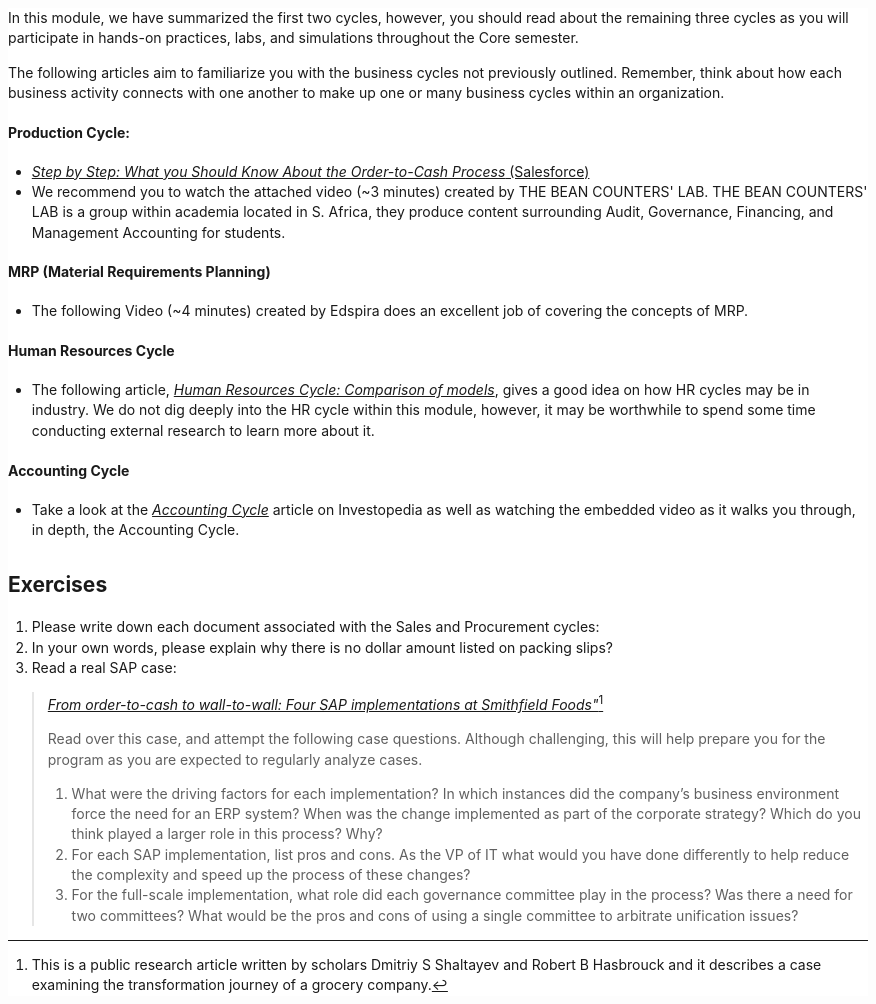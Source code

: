 In this module, we have summarized the first two cycles, however, you should read about the remaining three cycles as you will participate in hands-on practices, labs, and simulations throughout the Core semester.

The following articles aim to familiarize you with the business cycles not previously outlined. Remember, think about how each business activity connects with one another to make up one or many business cycles within an organization.

#### Production Cycle:

*  [*Step by Step: What you Should Know About the Order-to-Cash Process* (Salesforce)](https://help.ordertime.com/help/production-cycle)
*  We recommend you to watch the attached video (~3 minutes) created by THE BEAN COUNTERS' LAB. THE BEAN COUNTERS' LAB is a group within academia located in S. Africa, they produce content surrounding Audit, Governance, Financing, and Management Accounting for students.
  <iframe width="560" height="315" src="https://www.youtube.com/embed/iMwDwtTSSjY" frameborder="0" allow="accelerometer; autoplay; clipboard-write; encrypted-media; gyroscope; picture-in-picture" allowfullscreen></iframe>

#### MRP (Material Requirements Planning)

*  The following Video (~4 minutes) created by Edspira does an excellent job of covering the concepts of MRP.
  <iframe width="560" height="315" src="https://www.youtube.com/embed/Uc2gPR_MiH4" frameborder="0" allow="accelerometer; autoplay; clipboard-write; encrypted-media; gyroscope; picture-in-picture" allowfullscreen></iframe>

#### Human Resources Cycle

*  The following article, *[Human Resources Cycle: Comparison of models](https://www.oxford-review.com/oxford-review-encyclopaedia-terms/human-resources-cycle/)*, gives a good idea on how HR cycles may be in industry. We do not dig deeply into the HR cycle within this module, however, it may be worthwhile to spend some time conducting external research to learn more about it.

#### Accounting Cycle

*  Take a look at the [*Accounting Cycle*](https://www.investopedia.com/terms/a/accounting-cycle.asp) article on Investopedia as well as watching the embedded video as it walks you through, in depth, the Accounting Cycle.

## Exercises

1. Please write down each document associated with the Sales and Procurement cycles:
2. In your own words, please explain why there is no dollar amount listed on packing slips?
3. Read a real SAP case:

>[*From order-to-cash to wall-to-wall: Four SAP implementations at Smithfield Foods"*](https://journals.sagepub.com/doi/10.1177/2043886918819302)[^3]
>
>Read over this case, and attempt the following case questions. Although challenging, this will help prepare you for the program as you are expected to regularly analyze cases.
>
>1. What were the driving factors for each implementation? In which instances did the company’s business environment force the need for an ERP system? When was the change implemented as part of the corporate strategy? Which do you think played a larger role in this process? Why?
>2. For each SAP implementation, list pros and cons. As the VP of IT what would you have done differently to help reduce the complexity and speed up the process of these changes?
>3. For the full-scale implementation, what role did each governance committee play in the process? Was there a need for two committees? What would be the pros and cons of using a single committee to arbitrate unification issues?


[^1]: This image above is retrieved from a lecture slide deck created by Prof. Joshua Dennis, Indiana University Bloomington, class A400/S337.
[^2]: Created by MSIS student Jiaqi Xiao on 10/14/2020.
[^3]: This is a public research article written by scholars Dmitriy S Shaltayev and Robert B Hasbrouck and it describes a case examining the transformation journey of a grocery company.